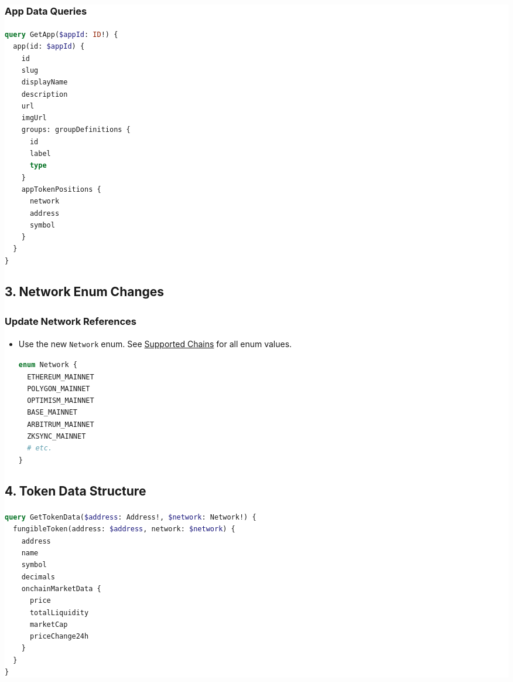 ### App Data Queries

```graphql
query GetApp($appId: ID!) {
  app(id: $appId) {
    id
    slug
    displayName
    description
    url
    imgUrl
    groups: groupDefinitions {
      id
      label
      type
    }
    appTokenPositions {
      network
      address
      symbol
    }
  }
}
```

## 3. Network Enum Changes

### Update Network References

- Use the new `Network` enum. See [Supported Chains](/docs/api/supported-chains) for all enum values.
  ```graphql
  enum Network {
    ETHEREUM_MAINNET
    POLYGON_MAINNET
    OPTIMISM_MAINNET
    BASE_MAINNET
    ARBITRUM_MAINNET
    ZKSYNC_MAINNET
    # etc.
  }
  ```

## 4. Token Data Structure

```graphql
query GetTokenData($address: Address!, $network: Network!) {
  fungibleToken(address: $address, network: $network) {
    address
    name
    symbol
    decimals
    onchainMarketData {
      price
      totalLiquidity
      marketCap
      priceChange24h
    }
  }
}
```
